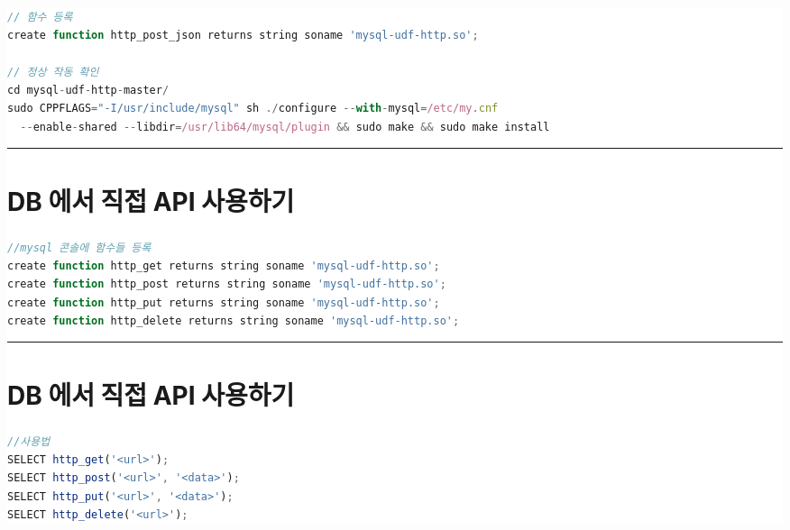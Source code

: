 ```jsx
// 함수 등록
create function http_post_json returns string soname 'mysql-udf-http.so';

// 정상 작동 확인 
cd mysql-udf-http-master/
sudo CPPFLAGS="-I/usr/include/mysql" sh ./configure --with-mysql=/etc/my.cnf   
  --enable-shared --libdir=/usr/lib64/mysql/plugin && sudo make && sudo make install
```

---

# DB 에서 직접  API 사용하기

```jsx
//mysql 콘솔에 함수들 등록
create function http_get returns string soname 'mysql-udf-http.so';
create function http_post returns string soname 'mysql-udf-http.so';
create function http_put returns string soname 'mysql-udf-http.so';
create function http_delete returns string soname 'mysql-udf-http.so';
```

---

# DB 에서 직접  API 사용하기

```jsx
//사용법
SELECT http_get('<url>');
SELECT http_post('<url>', '<data>');
SELECT http_put('<url>', '<data>');
SELECT http_delete('<url>');
```